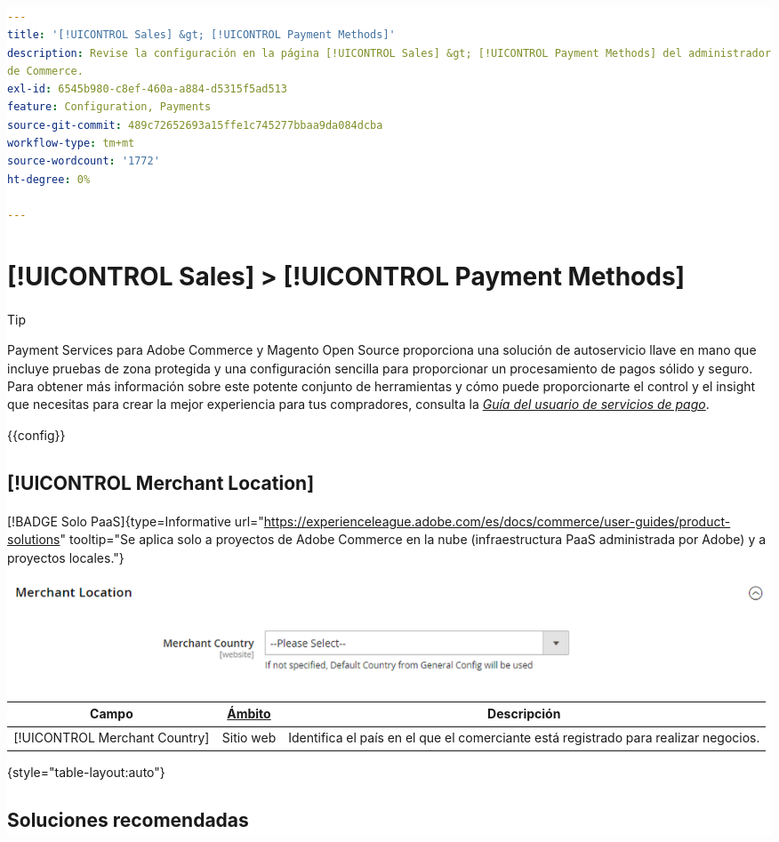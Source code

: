 ```yaml
---
title: '[!UICONTROL Sales] &gt; [!UICONTROL Payment Methods]'
description: Revise la configuración en la página [!UICONTROL Sales] &gt; [!UICONTROL Payment Methods] del administrador de Commerce.
exl-id: 6545b980-c8ef-460a-a884-d5315f5ad513
feature: Configuration, Payments
source-git-commit: 489c72652693a15ffe1c745277bbaa9da084dcba
workflow-type: tm+mt
source-wordcount: '1772'
ht-degree: 0%

---
```


# [!UICONTROL Sales] > [!UICONTROL Payment Methods]

>[!TIP]
>
>Payment Services para Adobe Commerce y Magento Open Source proporciona una solución de autoservicio llave en mano que incluye pruebas de zona protegida y una configuración sencilla para proporcionar un procesamiento de pagos sólido y seguro. Para obtener más información sobre este potente conjunto de herramientas y cómo puede proporcionarte el control y el insight que necesitas para crear la mejor experiencia para tus compradores, consulta la [_Guía del usuario de servicios de pago_](https://experienceleague.adobe.com/docs/commerce/payment-services/guide-overview.html?lang=es).

{{config}}

## [!UICONTROL Merchant Location]

[!BADGE Solo PaaS]{type=Informative url="https://experienceleague.adobe.com/es/docs/commerce/user-guides/product-solutions" tooltip="Se aplica solo a proyectos de Adobe Commerce en la nube (infraestructura PaaS administrada por Adobe) y a proyectos locales."}

![Ubicación del comerciante](./assets/payment-methods-merchant-location.png)



| Campo | [Ámbito](../../getting-started/websites-stores-views.md#scope-settings) | Descripción |
|--- |--- |--- |
| [!UICONTROL Merchant Country] | Sitio web | Identifica el país en el que el comerciante está registrado para realizar negocios. |

{style="table-layout:auto"}

## Soluciones recomendadas
